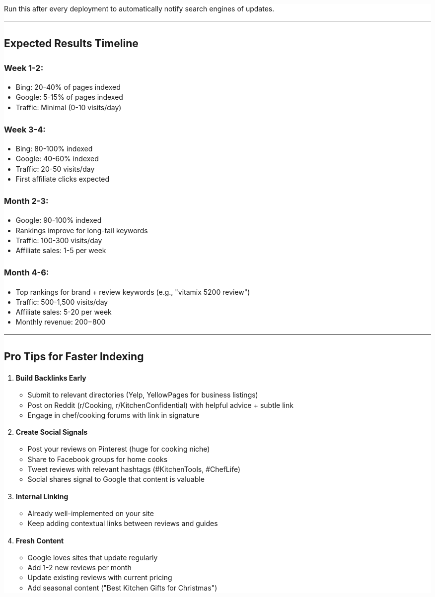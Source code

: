 Run this after every deployment to automatically notify search engines of updates.

---

## Expected Results Timeline

### Week 1-2:
- Bing: 20-40% of pages indexed
- Google: 5-15% of pages indexed
- Traffic: Minimal (0-10 visits/day)

### Week 3-4:
- Bing: 80-100% indexed
- Google: 40-60% indexed
- Traffic: 20-50 visits/day
- First affiliate clicks expected

### Month 2-3:
- Google: 90-100% indexed
- Rankings improve for long-tail keywords
- Traffic: 100-300 visits/day
- Affiliate sales: 1-5 per week

### Month 4-6:
- Top rankings for brand + review keywords (e.g., "vitamix 5200 review")
- Traffic: 500-1,500 visits/day
- Affiliate sales: 5-20 per week
- Monthly revenue: $200-$800

---

## Pro Tips for Faster Indexing

1. **Build Backlinks Early**
   - Submit to relevant directories (Yelp, YellowPages for business listings)
   - Post on Reddit (r/Cooking, r/KitchenConfidential) with helpful advice + subtle link
   - Engage in chef/cooking forums with link in signature

2. **Create Social Signals**
   - Post your reviews on Pinterest (huge for cooking niche)
   - Share to Facebook groups for home cooks
   - Tweet reviews with relevant hashtags (#KitchenTools, #ChefLife)
   - Social shares signal to Google that content is valuable

3. **Internal Linking**
   - Already well-implemented on your site
   - Keep adding contextual links between reviews and guides

4. **Fresh Content**
   - Google loves sites that update regularly
   - Add 1-2 new reviews per month
   - Update existing reviews with current pricing
   - Add seasonal content ("Best Kitchen Gifts for Christmas")
